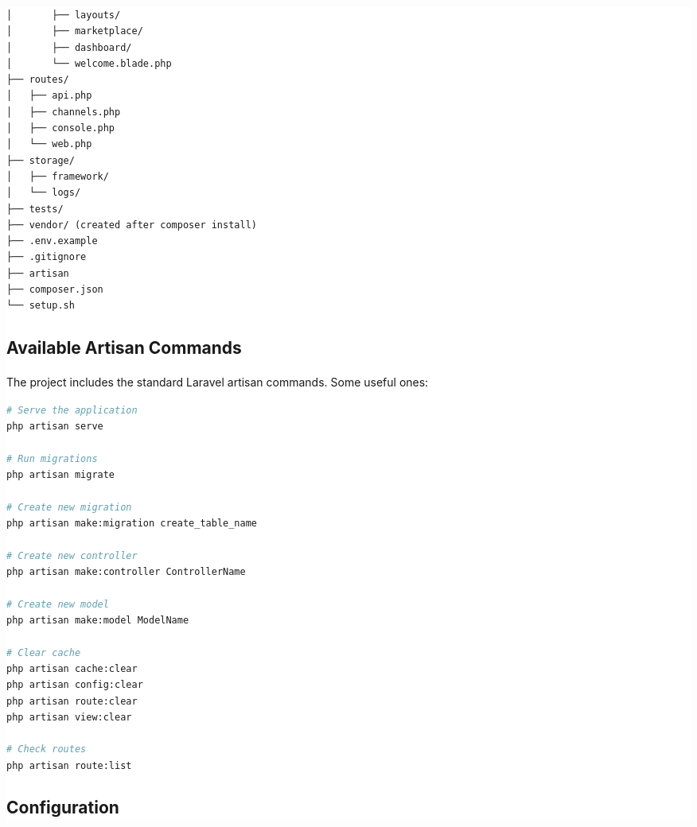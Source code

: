 ```
│       ├── layouts/
│       ├── marketplace/
│       ├── dashboard/
│       └── welcome.blade.php
├── routes/
│   ├── api.php
│   ├── channels.php
│   ├── console.php
│   └── web.php
├── storage/
│   ├── framework/
│   └── logs/
├── tests/
├── vendor/ (created after composer install)
├── .env.example
├── .gitignore
├── artisan
├── composer.json
└── setup.sh
```

## Available Artisan Commands

The project includes the standard Laravel artisan commands. Some useful ones:

```bash
# Serve the application
php artisan serve

# Run migrations
php artisan migrate

# Create new migration
php artisan make:migration create_table_name

# Create new controller
php artisan make:controller ControllerName

# Create new model
php artisan make:model ModelName

# Clear cache
php artisan cache:clear
php artisan config:clear
php artisan route:clear
php artisan view:clear

# Check routes
php artisan route:list
```

## Configuration
